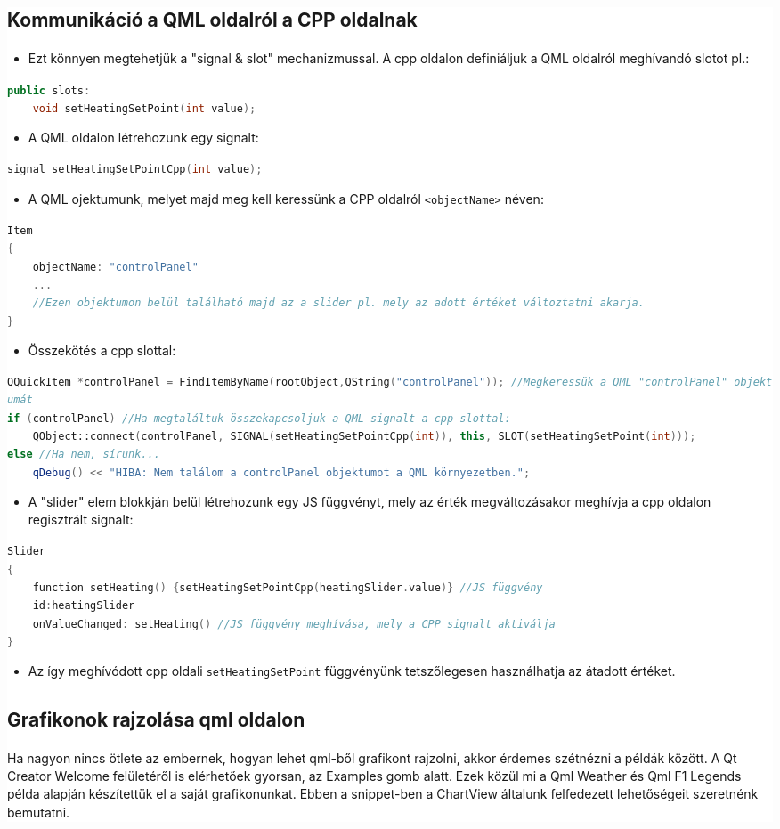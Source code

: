 ```cpp
```

## Kommunikáció a QML oldalról a CPP oldalnak
* Ezt könnyen megtehetjük a "signal & slot" mechanizmussal. A cpp oldalon definiáljuk a QML oldalról meghívandó slotot pl.:
```cpp
public slots:
	void setHeatingSetPoint(int value);
```
* A QML oldalon létrehozunk egy signalt:
```cpp
signal setHeatingSetPointCpp(int value);
```
* A QML ojektumunk, melyet majd meg kell keressünk a CPP oldalról `` <objectName> `` néven:
```cpp
Item
{
	objectName: "controlPanel"
	...
	//Ezen objektumon belül található majd az a slider pl. mely az adott értéket változtatni akarja.
}
```
* Összekötés a cpp slottal:
```cpp
QQuickItem *controlPanel = FindItemByName(rootObject,QString("controlPanel")); //Megkeressük a QML "controlPanel" objektumát
if (controlPanel) //Ha megtaláltuk összekapcsoljuk a QML signalt a cpp slottal:
	QObject::connect(controlPanel, SIGNAL(setHeatingSetPointCpp(int)), this, SLOT(setHeatingSetPoint(int)));
else //Ha nem, sírunk...
	qDebug() << "HIBA: Nem találom a controlPanel objektumot a QML környezetben.";
```
* A "slider" elem blokkján belül létrehozunk egy JS függvényt, mely az érték megváltozásakor meghívja a cpp oldalon regisztrált signalt:
```cpp
Slider
{
	function setHeating() {setHeatingSetPointCpp(heatingSlider.value)} //JS függvény
	id:heatingSlider
	onValueChanged: setHeating() //JS függvény meghívása, mely a CPP signalt aktiválja
}
```
* Az így meghívódott cpp oldali `` setHeatingSetPoint `` függvényünk tetszőlegesen használhatja az átadott értéket.

## Grafikonok rajzolása qml oldalon
Ha nagyon nincs ötlete az embernek, hogyan lehet qml-ből grafikont rajzolni, akkor érdemes szétnézni a példák között. A Qt Creator Welcome felületéről is elérhetőek gyorsan, az Examples gomb alatt. Ezek közül mi a Qml Weather és Qml F1 Legends példa alapján készítettük el a saját grafikonunkat. Ebben a snippet-ben a ChartView általunk felfedezett lehetőségeit szeretnénk bemutatni.
